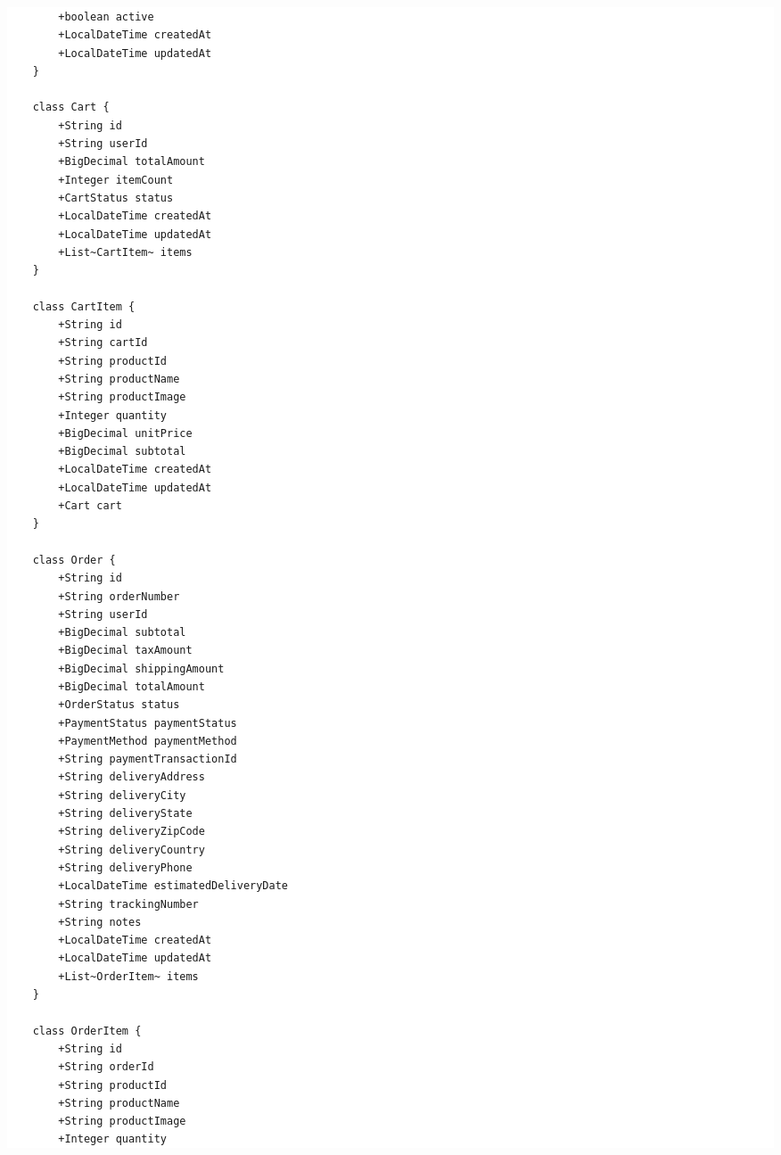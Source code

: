 ```mermaid
        +boolean active
        +LocalDateTime createdAt
        +LocalDateTime updatedAt
    }

    class Cart {
        +String id
        +String userId
        +BigDecimal totalAmount
        +Integer itemCount
        +CartStatus status
        +LocalDateTime createdAt
        +LocalDateTime updatedAt
        +List~CartItem~ items
    }

    class CartItem {
        +String id
        +String cartId
        +String productId
        +String productName
        +String productImage
        +Integer quantity
        +BigDecimal unitPrice
        +BigDecimal subtotal
        +LocalDateTime createdAt
        +LocalDateTime updatedAt
        +Cart cart
    }

    class Order {
        +String id
        +String orderNumber
        +String userId
        +BigDecimal subtotal
        +BigDecimal taxAmount
        +BigDecimal shippingAmount
        +BigDecimal totalAmount
        +OrderStatus status
        +PaymentStatus paymentStatus
        +PaymentMethod paymentMethod
        +String paymentTransactionId
        +String deliveryAddress
        +String deliveryCity
        +String deliveryState
        +String deliveryZipCode
        +String deliveryCountry
        +String deliveryPhone
        +LocalDateTime estimatedDeliveryDate
        +String trackingNumber
        +String notes
        +LocalDateTime createdAt
        +LocalDateTime updatedAt
        +List~OrderItem~ items
    }

    class OrderItem {
        +String id
        +String orderId
        +String productId
        +String productName
        +String productImage
        +Integer quantity
```